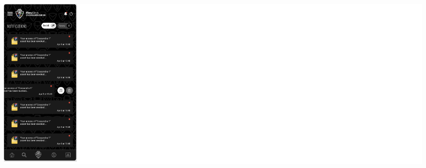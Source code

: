 <img src="https://github.com/atifamin59/Portfolio/blob/main/images/invozone/cip/4.png" width="150" title="iPad version">&nbsp;&nbsp;&nbsp;&nbsp;&nbsp;
